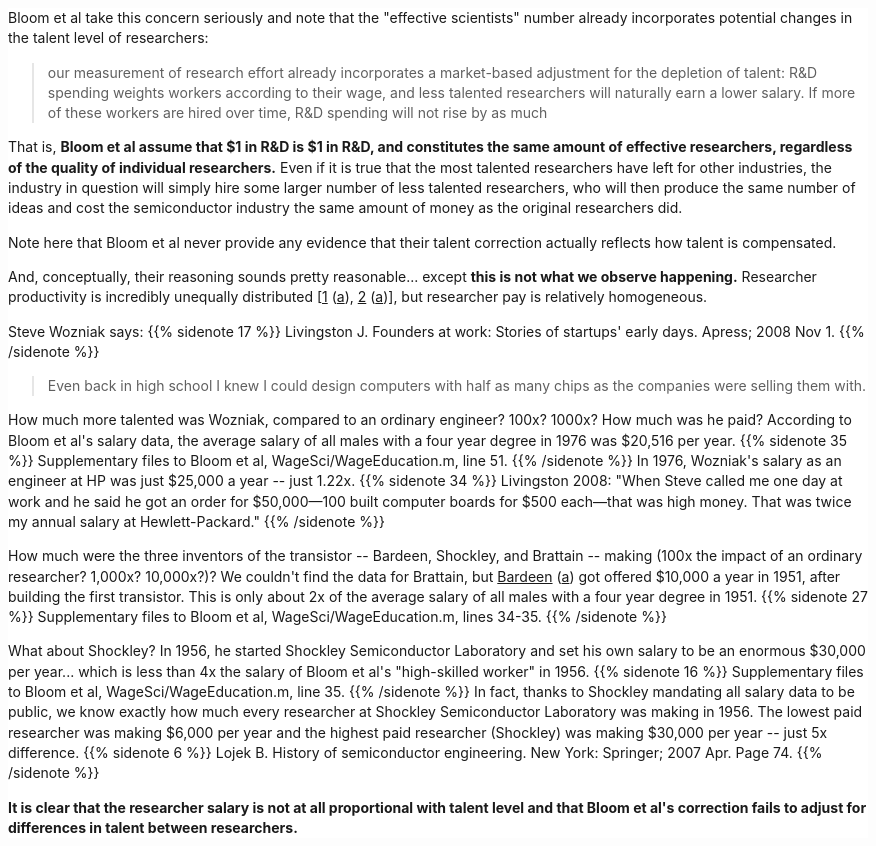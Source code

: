 Bloom et al take this concern seriously and note that the "effective scientists" number already incorporates potential changes in the talent level of researchers:

>our measurement of research effort already incorporates a market-based adjustment for the depletion of talent: R&D spending weights workers according to their wage, and less talented researchers will naturally earn a lower salary. If more of these workers are hired over time, R&D spending will not rise by as much

That is, **Bloom et al assume that $1 in R&D is $1 in R&D, and constitutes the same amount of effective researchers, regardless of the quality of individual researchers.** Even if it is true that the most talented researchers have left for other industries, the industry in question will simply hire some larger number of less talented researchers, who will then produce the same number of ideas and cost the semiconductor industry the same amount of money as the original researchers did.

Note here that Bloom et al never provide any evidence that their talent correction actually reflects how talent is compensated.

And, conceptually, their reasoning sounds pretty reasonable... except **this is not what we observe happening.** Researcher productivity is incredibly unequally distributed [[1](http://www.hermanaguinis.com/PPsych2012.pdf) ([a](https://perma.cc/5XHW-T347)), [2](https://dynamicecology.wordpress.com/2014/01/23/william-shockley-on-what-makes-a-person-write-a-lot-of-papers-and-the-superstar-researcher-system/) ([a](https://perma.cc/LQ4W-EK66))], but researcher pay is relatively homogeneous.

Steve Wozniak says: {{% sidenote 17 %}} Livingston J. Founders at work: Stories of startups' early days. Apress; 2008 Nov 1. {{% /sidenote %}}

>Even back in high school I knew I could design computers with half as many chips as the companies were selling them with.

How much more talented was Wozniak, compared to an ordinary engineer? 100x? 1000x? How much was he paid? According to Bloom et al's salary data, the average salary of all males with a four year degree in 1976 was $20,516 per year. {{% sidenote 35 %}} Supplementary files to Bloom et al, WageSci/WageEducation.m, line 51. {{% /sidenote %}} In 1976, Wozniak's salary as an engineer at HP was just $25,000 a year -- just 1.22x. {{% sidenote 34 %}} Livingston 2008: "When Steve called me one day at work and he said he got an order for $50,000—100 built computer boards for $500 each—that was high money. That was twice my annual salary at Hewlett-Packard." {{% /sidenote %}}

How much were the three inventors of the transistor -- Bardeen, Shockley, and Brattain -- making (100x the impact of an ordinary researcher? 1,000x? 10,000x?)? We couldn't find the data for Brattain, but [Bardeen](https://www.pbs.org/transistor/album1/bardeen/bardeen2.html) ([a](https://perma.cc/XYU8-H458)) got offered $10,000 a year in 1951, after building the first transistor. This is only about 2x of the average salary of all males with a four year degree in 1951. {{% sidenote 27 %}} Supplementary files to Bloom et al, WageSci/WageEducation.m, lines 34-35. {{% /sidenote %}}

What about Shockley? In 1956, he started Shockley Semiconductor Laboratory and set his own salary to be an enormous $30,000 per year... which is less than 4x the salary of Bloom et al's "high-skilled worker" in 1956. {{% sidenote 16 %}} Supplementary files to Bloom et al, WageSci/WageEducation.m, line 35. {{% /sidenote %}} In fact, thanks to Shockley mandating all salary data to be public, we know exactly how much every researcher at Shockley Semiconductor Laboratory was making in 1956. The lowest paid researcher was making $6,000 per year and the highest paid researcher (Shockley) was making $30,000 per year -- just 5x difference. {{% sidenote 6 %}} Lojek B. History of semiconductor engineering. New York: Springer; 2007 Apr. Page 74. {{% /sidenote %}}

**It is clear that the researcher salary is not at all proportional with talent level and that Bloom et al's correction fails to adjust for differences in talent between researchers.**
